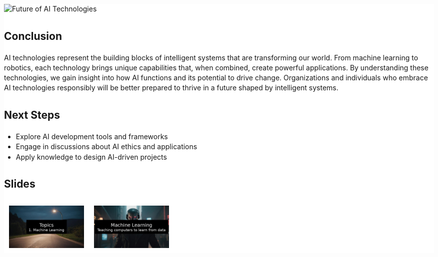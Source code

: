 ![Future of AI Technologies](https://com25.s3.eu-west-2.amazonaws.com/640/future-of-ai-technologies.jpg)

## Conclusion

AI technologies represent the building blocks of intelligent systems that are transforming our world. From machine learning to robotics, each technology brings unique capabilities that, when combined, create powerful applications. By understanding these technologies, we gain insight into how AI functions and its potential to drive change. Organizations and individuals who embrace AI technologies responsibly will be better prepared to thrive in a future shaped by intelligent systems.

## Next Steps

- Explore AI development tools and frameworks  
- Engage in discussions about AI ethics and applications  
- Apply knowledge to design AI-driven projects  


## Slides

<div style="display: flex; flex-wrap: wrap;">
  <div style="margin: 10px; display: inline-block;">
    <img src="slides//topics.jpg" alt="Topics" style="max-width: 150px; display: block;">
  </div>
  <div style="margin: 10px; display: inline-block;">
    <img src="slides//machine-learning.jpg" alt="Machine Learning" style="max-width: 150px; display: block;">
  </div>
